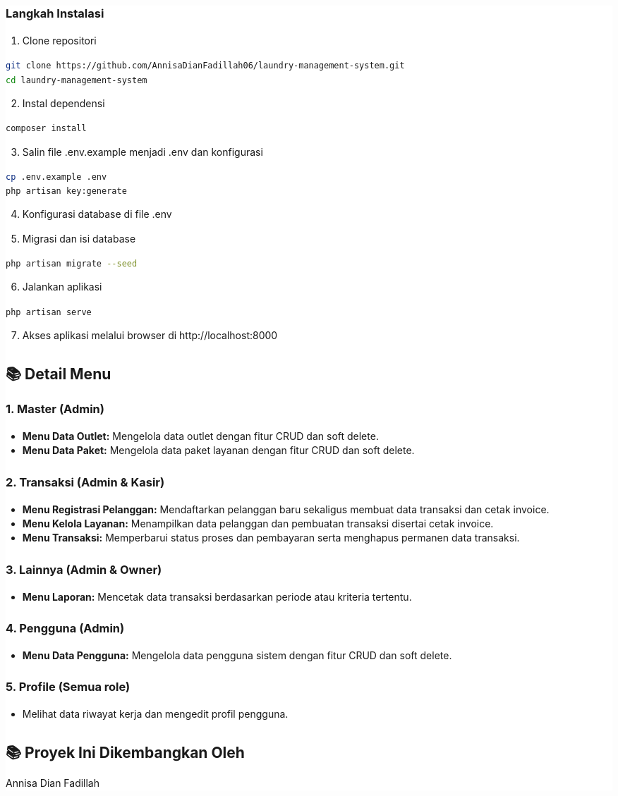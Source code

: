 ### Langkah Instalasi

1. Clone repositori
```bash
git clone https://github.com/AnnisaDianFadillah06/laundry-management-system.git
cd laundry-management-system
```

2. Instal dependensi
```bash
composer install
```

3. Salin file .env.example menjadi .env dan konfigurasi
```bash
cp .env.example .env
php artisan key:generate
```

4. Konfigurasi database di file .env

5. Migrasi dan isi database
```bash
php artisan migrate --seed
```

6. Jalankan aplikasi
```bash
php artisan serve
```

7. Akses aplikasi melalui browser di http://localhost:8000

## 📚 Detail Menu

### 1. Master (Admin)
- **Menu Data Outlet:** Mengelola data outlet dengan fitur CRUD dan soft delete.
- **Menu Data Paket:** Mengelola data paket layanan dengan fitur CRUD dan soft delete.

### 2. Transaksi (Admin & Kasir)
- **Menu Registrasi Pelanggan:** Mendaftarkan pelanggan baru sekaligus membuat data transaksi dan cetak invoice.
- **Menu Kelola Layanan:** Menampilkan data pelanggan dan pembuatan transaksi disertai cetak invoice.
- **Menu Transaksi:** Memperbarui status proses dan pembayaran serta menghapus permanen data transaksi.

### 3. Lainnya (Admin & Owner)
- **Menu Laporan:** Mencetak data transaksi berdasarkan periode atau kriteria tertentu.

### 4. Pengguna (Admin)
- **Menu Data Pengguna:** Mengelola data pengguna sistem dengan fitur CRUD dan soft delete.

### 5. Profile (Semua role)
- Melihat data riwayat kerja dan mengedit profil pengguna.

## 📚 Proyek Ini Dikembangkan Oleh
Annisa Dian Fadillah
